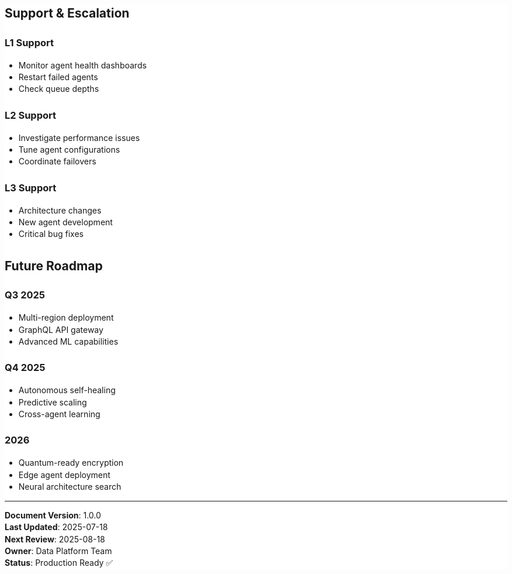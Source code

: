 ## Support & Escalation

### L1 Support
- Monitor agent health dashboards
- Restart failed agents
- Check queue depths

### L2 Support
- Investigate performance issues
- Tune agent configurations
- Coordinate failovers

### L3 Support
- Architecture changes
- New agent development
- Critical bug fixes

## Future Roadmap

### Q3 2025
- Multi-region deployment
- GraphQL API gateway
- Advanced ML capabilities

### Q4 2025
- Autonomous self-healing
- Predictive scaling
- Cross-agent learning

### 2026
- Quantum-ready encryption
- Edge agent deployment
- Neural architecture search

---

**Document Version**: 1.0.0  
**Last Updated**: 2025-07-18  
**Next Review**: 2025-08-18  
**Owner**: Data Platform Team  
**Status**: Production Ready ✅